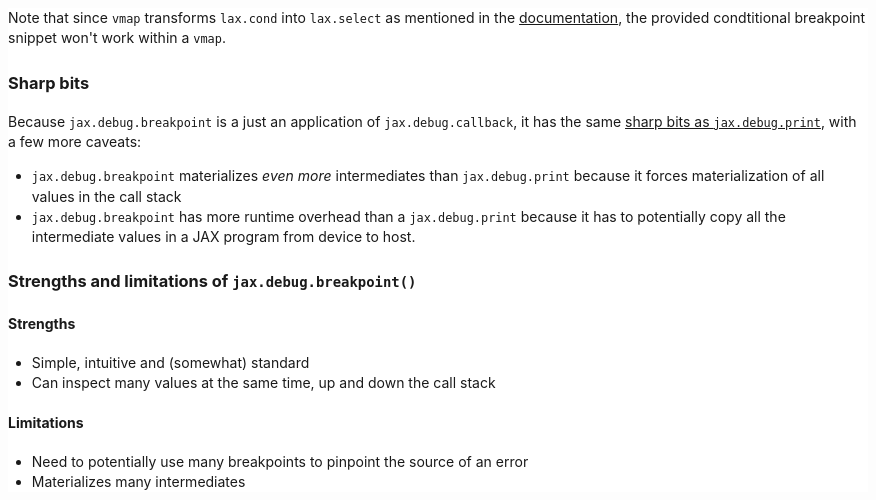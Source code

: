 Note that since `vmap` transforms `lax.cond` into `lax.select` as mentioned in the [documentation](https://docs.jax.dev/en/latest/_autosummary/jax.lax.cond.html), the provided condtitional breakpoint snippet won't work within a `vmap`.

### Sharp bits
Because `jax.debug.breakpoint` is a just an application of `jax.debug.callback`, it has the same [sharp bits as `jax.debug.print`](#sharp-bits), with a few more caveats:
* `jax.debug.breakpoint` materializes *even more* intermediates than `jax.debug.print` because it forces materialization of all values in the call stack
* `jax.debug.breakpoint` has more runtime overhead than a `jax.debug.print` because it has to potentially copy all the intermediate values in a JAX program from device to host.


### Strengths and limitations of `jax.debug.breakpoint()`

#### Strengths
* Simple, intuitive and (somewhat) standard
* Can inspect many values at the same time, up and down the call stack

#### Limitations
* Need to potentially use many breakpoints to pinpoint the source of an error
* Materializes many intermediates
